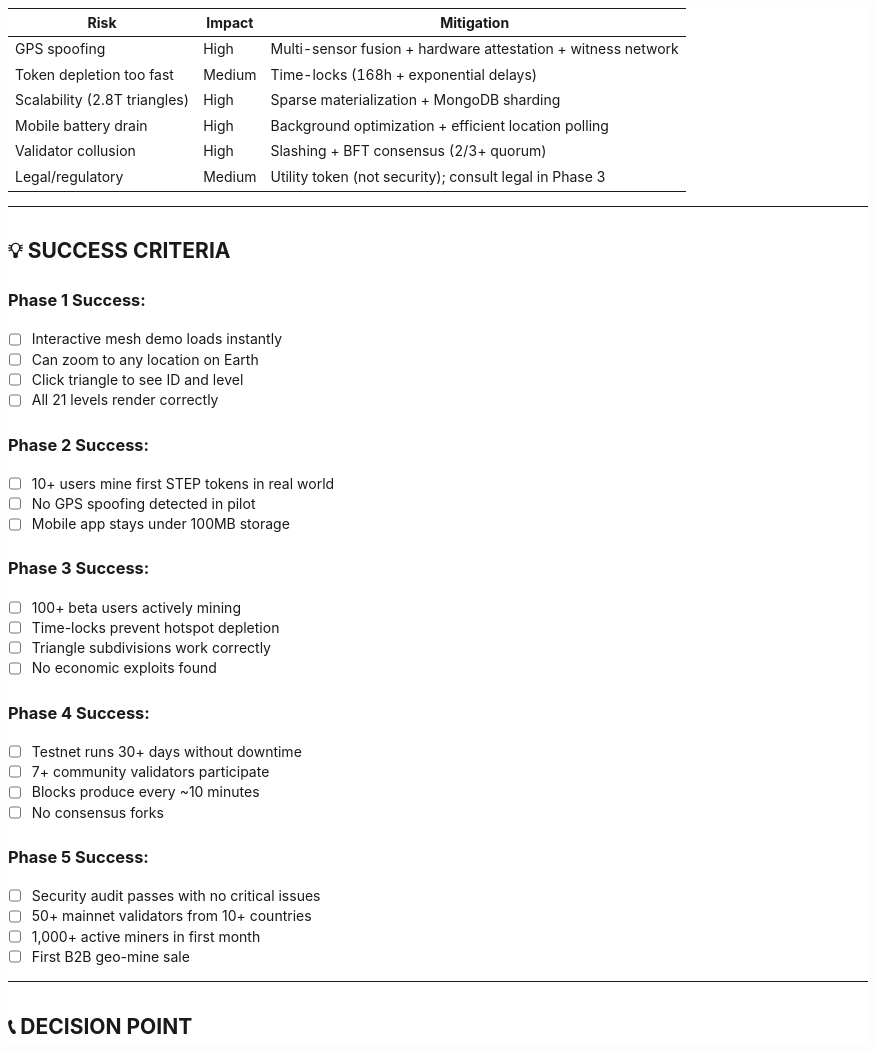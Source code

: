 | Risk | Impact | Mitigation |
|------|--------|------------|
| GPS spoofing | High | Multi-sensor fusion + hardware attestation + witness network |
| Token depletion too fast | Medium | Time-locks (168h + exponential delays) |
| Scalability (2.8T triangles) | High | Sparse materialization + MongoDB sharding |
| Mobile battery drain | High | Background optimization + efficient location polling |
| Validator collusion | High | Slashing + BFT consensus (2/3+ quorum) |
| Legal/regulatory | Medium | Utility token (not security); consult legal in Phase 3 |

---

## 💡 SUCCESS CRITERIA

### Phase 1 Success:
- [ ] Interactive mesh demo loads instantly
- [ ] Can zoom to any location on Earth
- [ ] Click triangle to see ID and level
- [ ] All 21 levels render correctly

### Phase 2 Success:
- [ ] 10+ users mine first STEP tokens in real world
- [ ] No GPS spoofing detected in pilot
- [ ] Mobile app stays under 100MB storage

### Phase 3 Success:
- [ ] 100+ beta users actively mining
- [ ] Time-locks prevent hotspot depletion
- [ ] Triangle subdivisions work correctly
- [ ] No economic exploits found

### Phase 4 Success:
- [ ] Testnet runs 30+ days without downtime
- [ ] 7+ community validators participate
- [ ] Blocks produce every ~10 minutes
- [ ] No consensus forks

### Phase 5 Success:
- [ ] Security audit passes with no critical issues
- [ ] 50+ mainnet validators from 10+ countries
- [ ] 1,000+ active miners in first month
- [ ] First B2B geo-mine sale

---

## 📞 DECISION POINT
